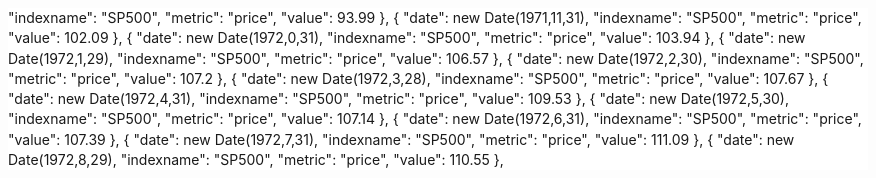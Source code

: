 "indexname": "SP500",
"metric": "price",
"value":  93.99 
},
{
 "date": new Date(1971,11,31),
"indexname": "SP500",
"metric": "price",
"value": 102.09 
},
{
 "date": new Date(1972,0,31),
"indexname": "SP500",
"metric": "price",
"value": 103.94 
},
{
 "date": new Date(1972,1,29),
"indexname": "SP500",
"metric": "price",
"value": 106.57 
},
{
 "date": new Date(1972,2,30),
"indexname": "SP500",
"metric": "price",
"value":  107.2 
},
{
 "date": new Date(1972,3,28),
"indexname": "SP500",
"metric": "price",
"value": 107.67 
},
{
 "date": new Date(1972,4,31),
"indexname": "SP500",
"metric": "price",
"value": 109.53 
},
{
 "date": new Date(1972,5,30),
"indexname": "SP500",
"metric": "price",
"value": 107.14 
},
{
 "date": new Date(1972,6,31),
"indexname": "SP500",
"metric": "price",
"value": 107.39 
},
{
 "date": new Date(1972,7,31),
"indexname": "SP500",
"metric": "price",
"value": 111.09 
},
{
 "date": new Date(1972,8,29),
"indexname": "SP500",
"metric": "price",
"value": 110.55 
},